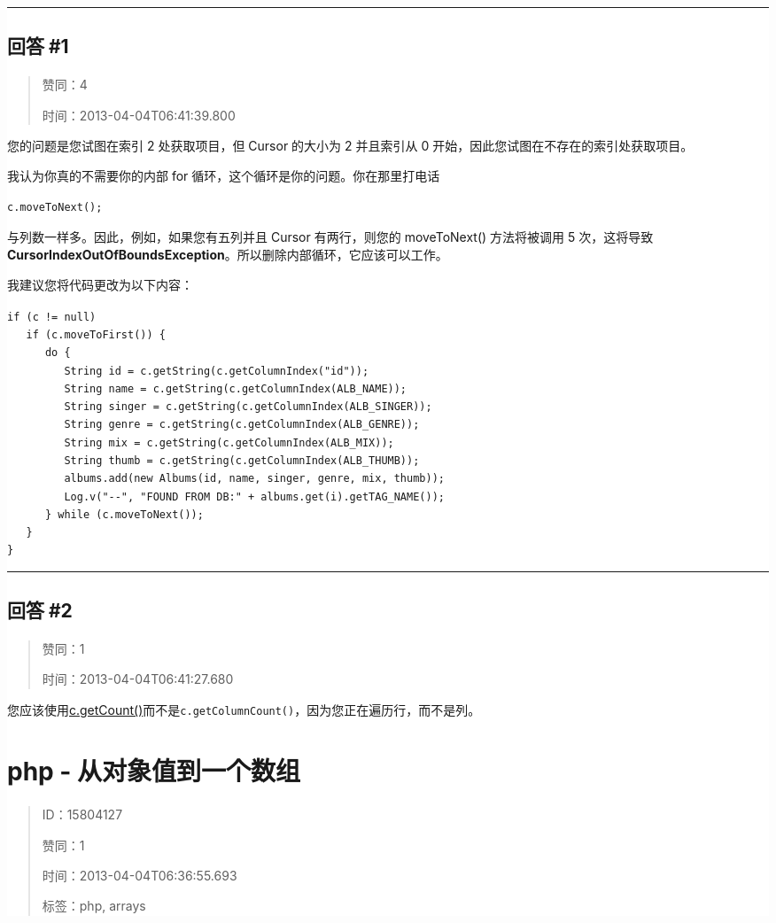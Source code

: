 * * *

## 回答 #1

> 赞同：4
> 
> 时间：2013-04-04T06:41:39.800

您的问题是您试图在索引 2 处获取项目，但 Cursor 的大小为 2 并且索引从 0 开始，因此您试图在不存在的索引处获取项目。

我认为你真的不需要你的内部 for 循环，这个循环是你的问题。你在那里打电话

```
c.moveToNext(); 
```

与列数一样多。因此，例如，如果您有五列并且 Cursor 有两行，则您的 moveToNext() 方法将被调用 5 次，这将导致**CursorIndexOutOfBoundsException**。所以删除内部循环，它应该可以工作。

我建议您将代码更改为以下内容：

```
if (c != null)
   if (c.moveToFirst()) {
      do {         
         String id = c.getString(c.getColumnIndex("id"));
         String name = c.getString(c.getColumnIndex(ALB_NAME));
         String singer = c.getString(c.getColumnIndex(ALB_SINGER));
         String genre = c.getString(c.getColumnIndex(ALB_GENRE));
         String mix = c.getString(c.getColumnIndex(ALB_MIX));
         String thumb = c.getString(c.getColumnIndex(ALB_THUMB));
         albums.add(new Albums(id, name, singer, genre, mix, thumb));
         Log.v("--", "FOUND FROM DB:" + albums.get(i).getTAG_NAME());
      } while (c.moveToNext());
   }
} 
```

* * *

## 回答 #2

> 赞同：1
> 
> 时间：2013-04-04T06:41:27.680

您应该使用[c.getCount()](http://developer.android.com/reference/android/database/Cursor.html#getCount%28%29)而不是`c.getColumnCount()`，因为您正在遍历行，而不是列。

# php - 从对象值到一个数组

> ID：15804127
> 
> 赞同：1
> 
> 时间：2013-04-04T06:36:55.693
> 
> 标签：php, arrays
